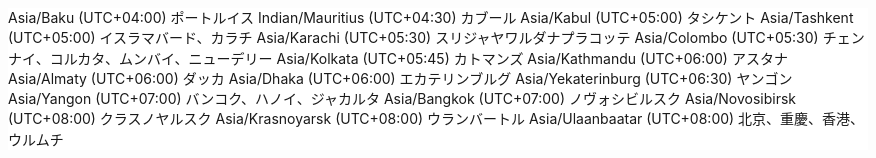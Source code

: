 <td>Asia/Baku</td>
</tr>
<tr>
<td>(UTC+04:00) ポートルイス</td>
<td>Indian/Mauritius</td>
</tr>
<tr>
<td>(UTC+04:30) カブール</td>
<td>Asia/Kabul</td>
</tr>
<tr>
<td>(UTC+05:00) タシケント</td>
<td>Asia/Tashkent</td>
</tr>
<tr>
<td>(UTC+05:00) イスラマバード、カラチ</td>
<td>Asia/Karachi</td>
</tr>
<tr>
<td>(UTC+05:30) スリジャヤワルダナプラコッテ</td>
<td>Asia/Colombo</td>
</tr>
<tr>
<td>(UTC+05:30) チェンナイ、コルカタ、ムンバイ、ニューデリー</td>
<td>Asia/Kolkata</td>
</tr>
<tr>
<td>(UTC+05:45) カトマンズ</td>
<td>Asia/Kathmandu</td>
</tr>
<tr>
<td>(UTC+06:00) アスタナ</td>
<td>Asia/Almaty</td>
</tr>
<tr>
<td>(UTC+06:00) ダッカ</td>
<td>Asia/Dhaka</td>
</tr>
<tr>
<td>(UTC+06:00) エカテリンブルグ</td>
<td>Asia/Yekaterinburg</td>
</tr>
<tr>
<td>(UTC+06:30) ヤンゴン</td>
<td>Asia/Yangon</td>
</tr>
<tr>
<td>(UTC+07:00) バンコク、ハノイ、ジャカルタ</td>
<td>Asia/Bangkok</td>
</tr>
<tr>
<td>(UTC+07:00) ノヴォシビルスク</td>
<td>Asia/Novosibirsk</td>
</tr>
<tr>
<td>(UTC+08:00) クラスノヤルスク</td>
<td>Asia/Krasnoyarsk</td>
</tr>
<tr>
<td>(UTC+08:00) ウランバートル</td>
<td>Asia/Ulaanbaatar</td>
</tr>
<tr>
<td>(UTC+08:00) 北京、重慶、香港、ウルムチ</td>